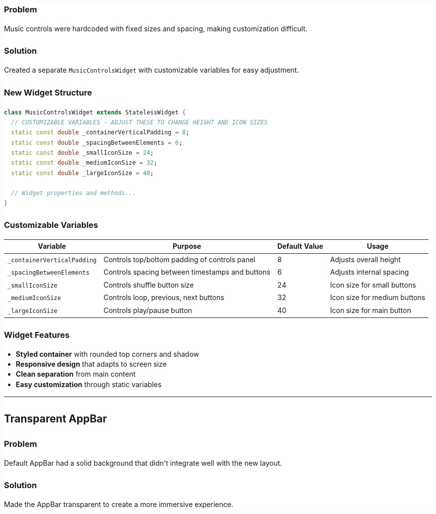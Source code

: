 ### Problem
Music controls were hardcoded with fixed sizes and spacing, making customization difficult.

### Solution
Created a separate `MusicControlsWidget` with customizable variables for easy adjustment.

### New Widget Structure

```dart
class MusicControlsWidget extends StatelessWidget {
  // CUSTOMIZABLE VARIABLES - ADJUST THESE TO CHANGE HEIGHT AND ICON SIZES
  static const double _containerVerticalPadding = 8;
  static const double _spacingBetweenElements = 6;
  static const double _smallIconSize = 24;
  static const double _mediumIconSize = 32;
  static const double _largeIconSize = 40;
  
  // Widget properties and methods...
}
```

### Customizable Variables

| Variable | Purpose | Default Value | Usage |
|----------|---------|---------------|-------|
| `_containerVerticalPadding` | Controls top/bottom padding of controls panel | 8 | Adjusts overall height |
| `_spacingBetweenElements` | Controls spacing between timestamps and buttons | 6 | Adjusts internal spacing |
| `_smallIconSize` | Controls shuffle button size | 24 | Icon size for small buttons |
| `_mediumIconSize` | Controls loop, previous, next buttons | 32 | Icon size for medium buttons |
| `_largeIconSize` | Controls play/pause button | 40 | Icon size for main button |

### Widget Features
- **Styled container** with rounded top corners and shadow
- **Responsive design** that adapts to screen size
- **Clean separation** from main content
- **Easy customization** through static variables

---

## Transparent AppBar

### Problem
Default AppBar had a solid background that didn't integrate well with the new layout.

### Solution
Made the AppBar transparent to create a more immersive experience.
